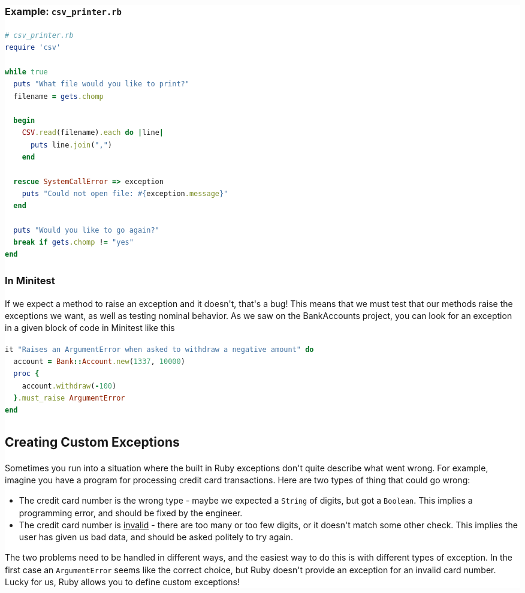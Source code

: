 ### Example: `csv_printer.rb`

```ruby
# csv_printer.rb
require 'csv'

while true
  puts "What file would you like to print?"
  filename = gets.chomp

  begin
    CSV.read(filename).each do |line|
      puts line.join(",")
    end

  rescue SystemCallError => exception
    puts "Could not open file: #{exception.message}"
  end

  puts "Would you like to go again?"
  break if gets.chomp != "yes"
end
```

### In Minitest

If we expect a method to raise an exception and it doesn't, that's a bug! This means that we must test that our methods raise the exceptions we want, as well as testing nominal behavior. As we saw on the BankAccounts project, you can look for an exception in a given block of code in Minitest like this

```ruby
it "Raises an ArgumentError when asked to withdraw a negative amount" do
  account = Bank::Account.new(1337, 10000)
  proc {
    account.withdraw(-100)
  }.must_raise ArgumentError
end
```

## Creating Custom Exceptions

Sometimes you run into a situation where the built in Ruby exceptions don't quite describe what went wrong. For example, imagine you have a program for processing credit card transactions. Here are two types of thing that could go wrong:

- The credit card number is the wrong type - maybe we expected a `String` of digits, but got a `Boolean`. This implies a programming error, and should be fixed by the engineer.
- The credit card number is [invalid](https://en.wikipedia.org/wiki/Luhn_algorithm) - there are too many or too few digits, or it doesn't match some other check. This implies the user has given us bad data, and should be asked politely to try again.

The two problems need to be handled in different ways, and the easiest way to do this is with different types of exception. In the first case an `ArgumentError` seems like the correct choice, but Ruby doesn't provide an exception for an invalid card number. Lucky for us, Ruby allows you to define custom exceptions!
